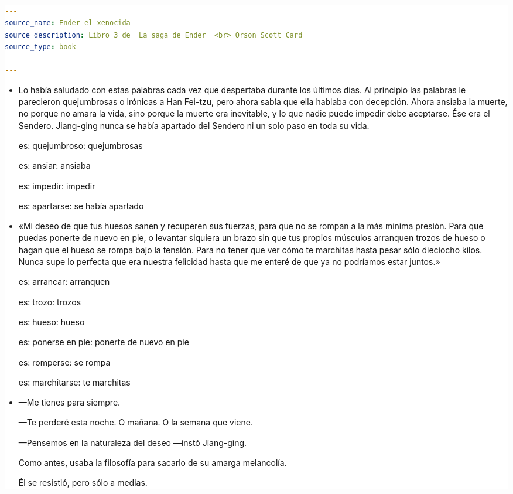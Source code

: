 ```yaml
---
source_name: Ender el xenocida
source_description: Libro 3 de _La saga de Ender_ <br> Orson Scott Card
source_type: book

---
```


- Lo había saludado con estas palabras cada vez que despertaba durante los últimos días. Al principio las palabras le parecieron quejumbrosas o irónicas a Han Fei-tzu, pero ahora sabía que ella hablaba con decepción. Ahora ansiaba la muerte, no porque no amara la vida, sino porque la muerte era inevitable, y lo que nadie puede impedir debe aceptarse. Ése era el Sendero. Jiang-ging nunca se había apartado del Sendero ni un solo paso en toda su vida.

    <div markdown="1" class="tagged-entries">

    es: quejumbroso: quejumbrosas

    es: ansiar: ansiaba

    es: impedir: impedir

    es: apartarse: se había apartado

    </div>

- «Mi deseo de que tus huesos sanen y recuperen sus fuerzas, para que no se rompan a la más mínima presión. Para que puedas ponerte de nuevo en pie, o levantar siquiera un brazo sin que tus propios músculos arranquen trozos de hueso o hagan que el hueso se rompa bajo la tensión. Para no tener que ver cómo te marchitas hasta pesar sólo dieciocho kilos. Nunca supe lo perfecta que era nuestra felicidad hasta que me enteré de que ya no podríamos estar juntos.»

    <div markdown="1" class="tagged-entries">

    es: arrancar: arranquen

    es: trozo: trozos

    es: hueso: hueso

    es: ponerse en pie: ponerte de nuevo en pie

    es: romperse: se rompa

    es: marchitarse: te marchitas

    </div>

- &mdash;Me tienes para siempre.

    &mdash;Te perderé esta noche. O mañana. O la semana que viene.

    &mdash;Pensemos en la naturaleza del deseo &mdash;instó Jiang-ging.

    Como antes, usaba la filosofía para sacarlo de su amarga melancolía.

    Él se resistió, pero sólo a medias.

    <div markdown="1" class="tagged-entries">
